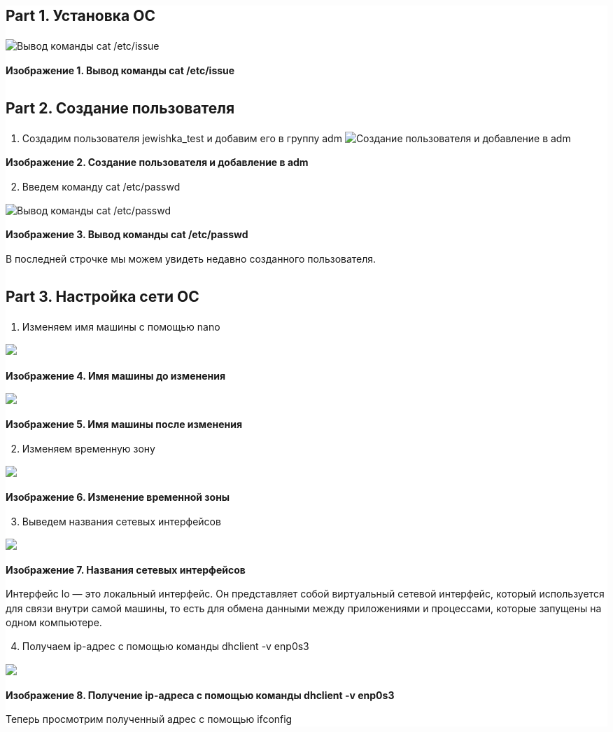 ## Part 1. Установка ОС
![Вывод команды cat /etc/issue](src/images/part1.jpg)

**Изображение 1. Вывод команды cat /etc/issue**

## Part 2. Создание пользователя
1. Создадим пользователя jewishka_test и добавим его в группу adm
![Создание пользователя и добавление в adm](src/images/part2_1.jpg)

**Изображение 2. Создание пользователя и добавление в adm**

2. Введем команду cat /etc/passwd

![Вывод команды cat /etc/passwd](src/images/part2_2.jpg)

**Изображение 3. Вывод команды cat /etc/passwd**

В последней строчке мы можем увидеть недавно созданного пользователя.

## Part 3. Настройка сети ОС

1. Изменяем имя машины с помощью nano

![](src/images/part3_1.jpg)

**Изображение 4. Имя машины до изменения**

![](src/images/part3_2.jpg)

**Изображение 5. Имя машины после изменения**

2. Изменяем временную зону 

![](src/images/part3_3.jpg)

**Изображение 6. Изменение временной зоны**

3. Выведем названия сетевых интерфейсов

![](src/images/part3_4.jpg)

**Изображение 7. Названия сетевых интерфейсов**

Интерфейс lo — это локальный интерфейс. Он представляет собой виртуальный сетевой интерфейс, который используется для связи внутри самой машины, то есть для обмена данными между приложениями и процессами, которые запущены на одном компьютере.

4. Получаем ip-адрес с помощью команды dhclient -v enp0s3

![](src/images/part3_5.jpg)

**Изображение 8. Получение ip-адреса с помощью команды dhclient -v enp0s3**

Теперь просмотрим полученный адрес с помощью ifconfig
